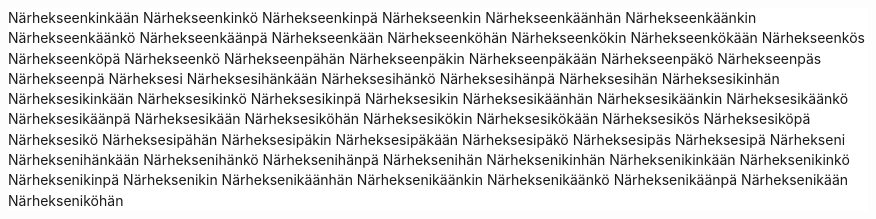 Närhekseenkinkään
Närhekseenkinkö
Närhekseenkinpä
Närhekseenkin
Närhekseenkäänhän
Närhekseenkäänkin
Närhekseenkäänkö
Närhekseenkäänpä
Närhekseenkään
Närhekseenköhän
Närhekseenkökin
Närhekseenkökään
Närhekseenkös
Närhekseenköpä
Närhekseenkö
Närhekseenpähän
Närhekseenpäkin
Närhekseenpäkään
Närhekseenpäkö
Närhekseenpäs
Närhekseenpä
Närheksesi
Närheksesihänkään
Närheksesihänkö
Närheksesihänpä
Närheksesihän
Närheksesikinhän
Närheksesikinkään
Närheksesikinkö
Närheksesikinpä
Närheksesikin
Närheksesikäänhän
Närheksesikäänkin
Närheksesikäänkö
Närheksesikäänpä
Närheksesikään
Närheksesiköhän
Närheksesikökin
Närheksesikökään
Närheksesikös
Närheksesiköpä
Närheksesikö
Närheksesipähän
Närheksesipäkin
Närheksesipäkään
Närheksesipäkö
Närheksesipäs
Närheksesipä
Närhekseni
Närheksenihänkään
Närheksenihänkö
Närheksenihänpä
Närheksenihän
Närheksenikinhän
Närheksenikinkään
Närheksenikinkö
Närheksenikinpä
Närheksenikin
Närheksenikäänhän
Närheksenikäänkin
Närheksenikäänkö
Närheksenikäänpä
Närheksenikään
Närhekseniköhän